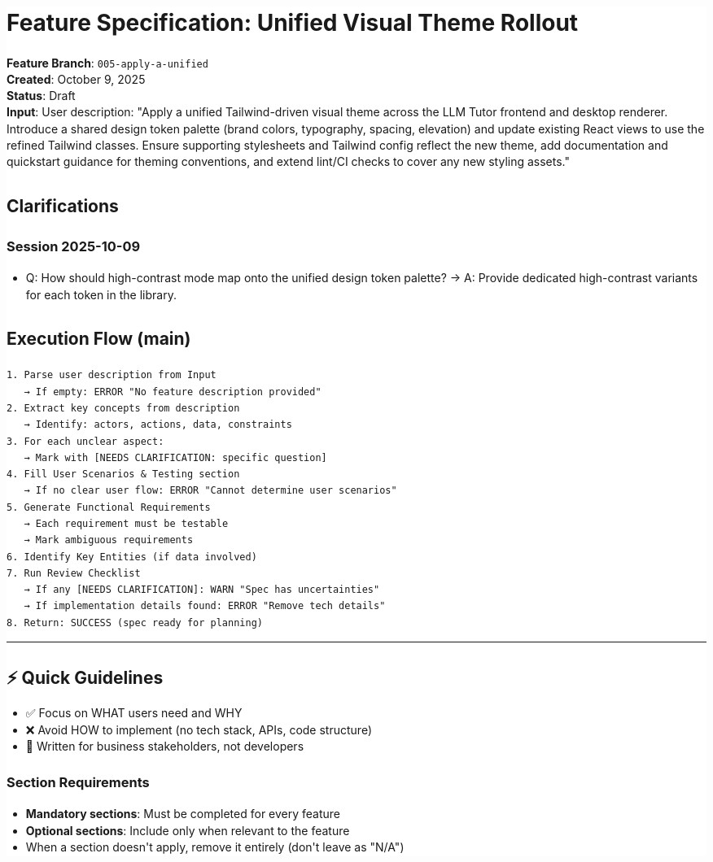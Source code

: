# Feature Specification: Unified Visual Theme Rollout

**Feature Branch**: `005-apply-a-unified`  
**Created**: October 9, 2025  
**Status**: Draft  
**Input**: User description: "Apply a unified Tailwind-driven visual theme across the LLM Tutor frontend and desktop renderer. Introduce a shared design token palette (brand colors, typography, spacing, elevation) and update existing React views to use the refined Tailwind classes. Ensure supporting stylesheets and Tailwind config reflect the new theme, add documentation and quickstart guidance for theming conventions, and extend lint/CI checks to cover any new styling assets."

## Clarifications

### Session 2025-10-09
- Q: How should high-contrast mode map onto the unified design token palette? → A: Provide dedicated high-contrast variants for each token in the library.

## Execution Flow (main)
```
1. Parse user description from Input
   → If empty: ERROR "No feature description provided"
2. Extract key concepts from description
   → Identify: actors, actions, data, constraints
3. For each unclear aspect:
   → Mark with [NEEDS CLARIFICATION: specific question]
4. Fill User Scenarios & Testing section
   → If no clear user flow: ERROR "Cannot determine user scenarios"
5. Generate Functional Requirements
   → Each requirement must be testable
   → Mark ambiguous requirements
6. Identify Key Entities (if data involved)
7. Run Review Checklist
   → If any [NEEDS CLARIFICATION]: WARN "Spec has uncertainties"
   → If implementation details found: ERROR "Remove tech details"
8. Return: SUCCESS (spec ready for planning)
```

---

## ⚡ Quick Guidelines
- ✅ Focus on WHAT users need and WHY
- ❌ Avoid HOW to implement (no tech stack, APIs, code structure)
- 👥 Written for business stakeholders, not developers

### Section Requirements
- **Mandatory sections**: Must be completed for every feature
- **Optional sections**: Include only when relevant to the feature
- When a section doesn't apply, remove it entirely (don't leave as "N/A")
